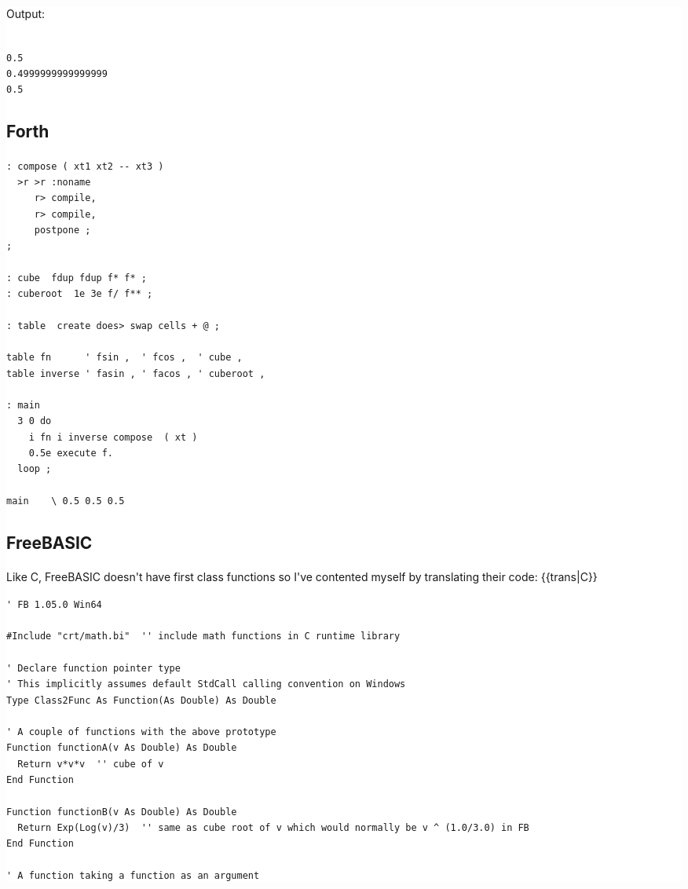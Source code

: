 
Output:

```txt

0.5
0.4999999999999999
0.5

```



## Forth


```forth
: compose ( xt1 xt2 -- xt3 )
  >r >r :noname
     r> compile,
     r> compile,
     postpone ;
;

: cube  fdup fdup f* f* ;
: cuberoot  1e 3e f/ f** ;

: table  create does> swap cells + @ ;

table fn      ' fsin ,  ' fcos ,  ' cube ,
table inverse ' fasin , ' facos , ' cuberoot ,

: main
  3 0 do
    i fn i inverse compose  ( xt )
    0.5e execute f.
  loop ;

main    \ 0.5 0.5 0.5
```


## FreeBASIC

Like C, FreeBASIC doesn't have first class functions so I've contented myself by translating their code:
{{trans|C}}

```freebasic
' FB 1.05.0 Win64

#Include "crt/math.bi"  '' include math functions in C runtime library

' Declare function pointer type
' This implicitly assumes default StdCall calling convention on Windows
Type Class2Func As Function(As Double) As Double

' A couple of functions with the above prototype
Function functionA(v As Double) As Double
  Return v*v*v  '' cube of v
End Function

Function functionB(v As Double) As Double
  Return Exp(Log(v)/3)  '' same as cube root of v which would normally be v ^ (1.0/3.0) in FB
End Function

' A function taking a function as an argument
```